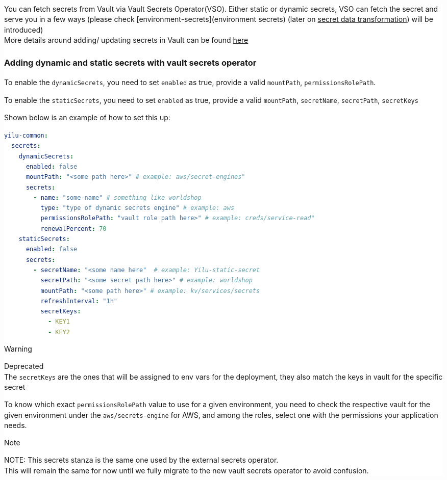 You can fetch secrets from Vault via Vault Secrets Operator(VSO).
Either static or dynamic secrets, VSO can fetch the secret and serve you in a few ways (please check [environment-secrets](environment secrets)    (later on [secret data transformation](https://developer.hashicorp.com/vault/docs/platform/k8s/vso/secret-transformation)) will be introduced)  
More details around adding/ updating secrets in Vault can be found [here](https://github.com/yiluhub/vault-service-secret)

### Adding dynamic and static secrets with vault secrets operator

To enable the `dynamicSecrets`, you need to set `enabled` as true, provide a valid `mountPath`, `permissionsRolePath`.

To enable the `staticSecrets`, you need to set `enabled` as true, provide a valid `mountPath`, `secretName`, `secretPath`, `secretKeys`

Shown below is an example of how to set this up:

```yaml
yilu-common:
  secrets:
    dynamicSecrets:
      enabled: false
      mountPath: "<some path here>" # example: aws/secret-engines"
      secrets:
        - name: "some-name" # something like worldshop
          type: "type of dynamic secrets engine" # example: aws
          permissionsRolePath: "vault role path here>" # example: creds/service-read"
          renewalPercent: 70
    staticSecrets:
      enabled: false
      secrets:
        - secretName: "<some name here"  # example: Yilu-static-secret
          secretPath: "<some secret path here>" # example: worldshop
          mountPath: "<some path here>" # example: kv/services/secrets
          refreshInterval: "1h"
          secretKeys:
            - KEY1
            - KEY2
```

> [!WARNING] 
> Deprecated   
> The `secretKeys` are the ones that will be assigned to env vars for the deployment, they also match the keys in vault for the specific secret

To know which exact `permissionsRolePath` value to use for a given environment, you need to check the respective vault for the given environment under the `aws/secrets-engine` for AWS, and among the roles, select one with the permissions your application needs.

>[!NOTE]
>NOTE: This secrets stanza is the same one used by the external secrets operator.  
> This will remain the same for now until we fully migrate to the new vault secrets operator to avoid confusion.
